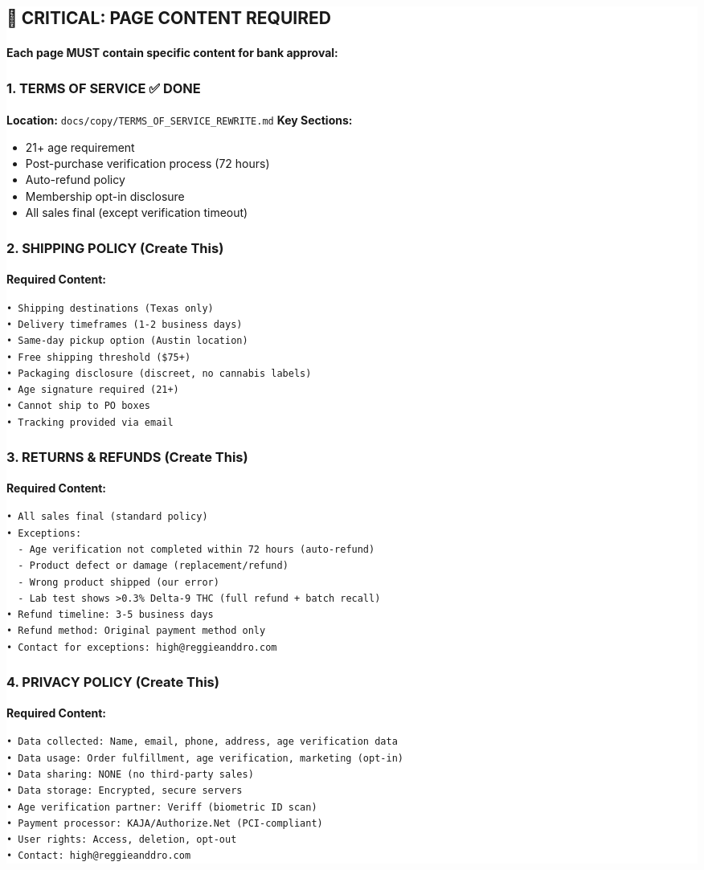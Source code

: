 
## 🚨 CRITICAL: PAGE CONTENT REQUIRED

**Each page MUST contain specific content for bank approval:**

### 1. TERMS OF SERVICE ✅ DONE
**Location:** `docs/copy/TERMS_OF_SERVICE_REWRITE.md`
**Key Sections:**
- 21+ age requirement
- Post-purchase verification process (72 hours)
- Auto-refund policy
- Membership opt-in disclosure
- All sales final (except verification timeout)

### 2. SHIPPING POLICY (Create This)
**Required Content:**
```
• Shipping destinations (Texas only)
• Delivery timeframes (1-2 business days)
• Same-day pickup option (Austin location)
• Free shipping threshold ($75+)
• Packaging disclosure (discreet, no cannabis labels)
• Age signature required (21+)
• Cannot ship to PO boxes
• Tracking provided via email
```

### 3. RETURNS & REFUNDS (Create This)
**Required Content:**
```
• All sales final (standard policy)
• Exceptions:
  - Age verification not completed within 72 hours (auto-refund)
  - Product defect or damage (replacement/refund)
  - Wrong product shipped (our error)
  - Lab test shows >0.3% Delta-9 THC (full refund + batch recall)
• Refund timeline: 3-5 business days
• Refund method: Original payment method only
• Contact for exceptions: high@reggieanddro.com
```

### 4. PRIVACY POLICY (Create This)
**Required Content:**
```
• Data collected: Name, email, phone, address, age verification data
• Data usage: Order fulfillment, age verification, marketing (opt-in)
• Data sharing: NONE (no third-party sales)
• Data storage: Encrypted, secure servers
• Age verification partner: Veriff (biometric ID scan)
• Payment processor: KAJA/Authorize.Net (PCI-compliant)
• User rights: Access, deletion, opt-out
• Contact: high@reggieanddro.com
```
